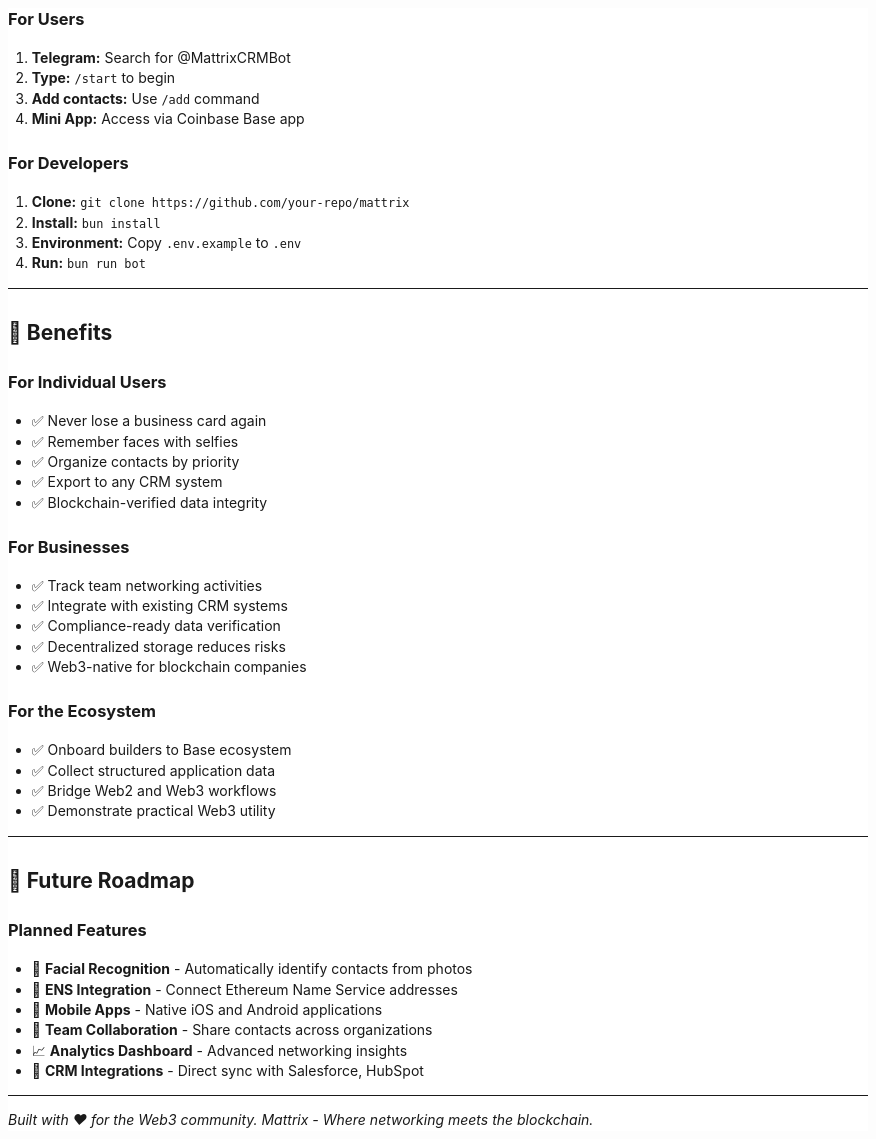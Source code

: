 ### For Users
1. **Telegram:** Search for @MattrixCRMBot
2. **Type:** `/start` to begin
3. **Add contacts:** Use `/add` command
4. **Mini App:** Access via Coinbase Base app

### For Developers
1. **Clone:** `git clone https://github.com/your-repo/mattrix`
2. **Install:** `bun install`
3. **Environment:** Copy `.env.example` to `.env`
4. **Run:** `bun run bot`

---

## 🎉 Benefits

### For Individual Users
- ✅ Never lose a business card again
- ✅ Remember faces with selfies
- ✅ Organize contacts by priority
- ✅ Export to any CRM system
- ✅ Blockchain-verified data integrity

### For Businesses
- ✅ Track team networking activities
- ✅ Integrate with existing CRM systems
- ✅ Compliance-ready data verification
- ✅ Decentralized storage reduces risks
- ✅ Web3-native for blockchain companies

### For the Ecosystem
- ✅ Onboard builders to Base ecosystem
- ✅ Collect structured application data
- ✅ Bridge Web2 and Web3 workflows
- ✅ Demonstrate practical Web3 utility

---

## 🔮 Future Roadmap

### Planned Features
- 🎯 **Facial Recognition** - Automatically identify contacts from photos
- 🔗 **ENS Integration** - Connect Ethereum Name Service addresses
- 📱 **Mobile Apps** - Native iOS and Android applications
- 🤝 **Team Collaboration** - Share contacts across organizations
- 📈 **Analytics Dashboard** - Advanced networking insights
- 🔄 **CRM Integrations** - Direct sync with Salesforce, HubSpot

---

*Built with ❤️ for the Web3 community. Mattrix - Where networking meets the blockchain.*
